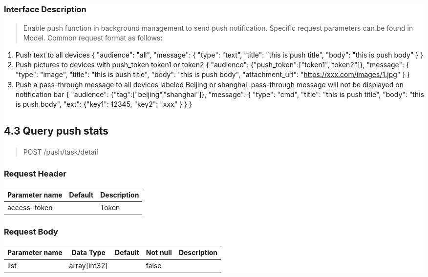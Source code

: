 
### Interface Description
> Enable push function in background management to send push notification.
Specific request parameters can be found in Model.
Common request format as follows:
1. Push text to all devices
{
  "audience": "all",
  "message": {
    "type": "text",
    "title": "this is push title",
    "body": "this is push body"
  }
}
2. Push pictures to devices with push_token token1 or token2
{
  "audience": {"push_token":["token1","token2"]},
  "message": {
    "type": "image",
    "title": "this is push title",
    "body": "this is push body",
    "attachment_url": "https://xxx.com/images/1.jpg"
  }
}
3. Push a pass-through message to all devices labeled Beijing or shanghai, pass-through message will not be displayed on notification bar
{
  "audience": {"tag":["beijing","shanghai"]},
  "message": {
    "type": "cmd",
    "title": "this is push title",
    "body": "this is push body",
    "ext": {"key1": 12345, "key2": "xxx" }
  }
}




## 4.3  Query push stats

> POST  /push/task/detail

### Request Header
|  Parameter name |  Default |  Description | 
|  ------ |  ------ |  ------ | 
| access-token| | Token| | app_id| | App ID| | group_id| | This field can be set only if access-token is an Admin token, means call this interface as an Admin for this group ID| | user_id| | This field can be set only if access-token is a user token, means call this interface as a group member for this user ID| 

### Request Body
|  Parameter name |  Data Type |  Default |  Not null |  Description | 
|  ------ |  ------ |  ------ |  ------ |  ------ | 
|  list| array[int32]| | false| | 
